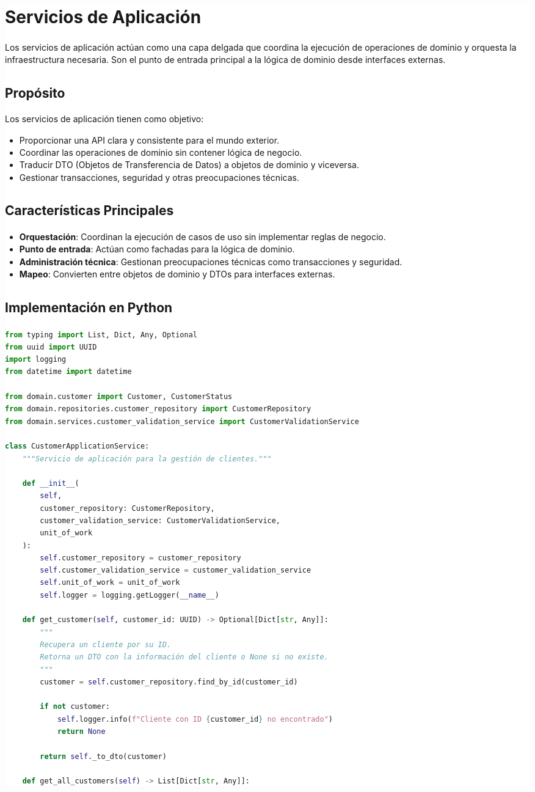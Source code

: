 # Servicios de Aplicación

Los servicios de aplicación actúan como una capa delgada que coordina la ejecución de operaciones de dominio y orquesta la infraestructura necesaria. Son el punto de entrada principal a la lógica de dominio desde interfaces externas.

## Propósito

Los servicios de aplicación tienen como objetivo:

- Proporcionar una API clara y consistente para el mundo exterior.
- Coordinar las operaciones de dominio sin contener lógica de negocio.
- Traducir DTO (Objetos de Transferencia de Datos) a objetos de dominio y viceversa.
- Gestionar transacciones, seguridad y otras preocupaciones técnicas.

## Características Principales

- **Orquestación**: Coordinan la ejecución de casos de uso sin implementar reglas de negocio.
- **Punto de entrada**: Actúan como fachadas para la lógica de dominio.
- **Administración técnica**: Gestionan preocupaciones técnicas como transacciones y seguridad.
- **Mapeo**: Convierten entre objetos de dominio y DTOs para interfaces externas.

## Implementación en Python

```python
from typing import List, Dict, Any, Optional
from uuid import UUID
import logging
from datetime import datetime

from domain.customer import Customer, CustomerStatus
from domain.repositories.customer_repository import CustomerRepository
from domain.services.customer_validation_service import CustomerValidationService

class CustomerApplicationService:
    """Servicio de aplicación para la gestión de clientes."""
    
    def __init__(
        self, 
        customer_repository: CustomerRepository,
        customer_validation_service: CustomerValidationService,
        unit_of_work
    ):
        self.customer_repository = customer_repository
        self.customer_validation_service = customer_validation_service
        self.unit_of_work = unit_of_work
        self.logger = logging.getLogger(__name__)
        
    def get_customer(self, customer_id: UUID) -> Optional[Dict[str, Any]]:
        """
        Recupera un cliente por su ID.
        Retorna un DTO con la información del cliente o None si no existe.
        """
        customer = self.customer_repository.find_by_id(customer_id)
        
        if not customer:
            self.logger.info(f"Cliente con ID {customer_id} no encontrado")
            return None
            
        return self._to_dto(customer)
    
    def get_all_customers(self) -> List[Dict[str, Any]]:
```
